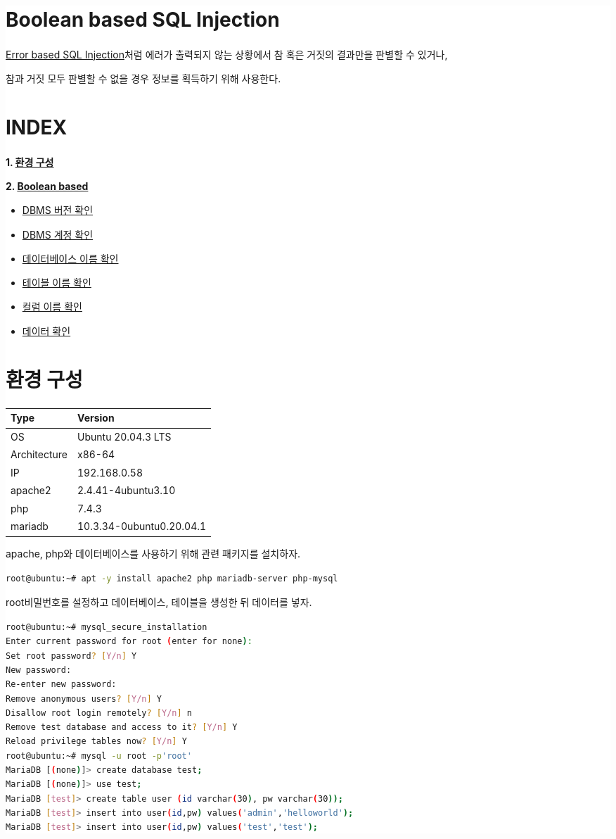 # Boolean based SQL Injection

[Error based SQL Injection](#https://github.com/2jinu/CyberSecurity/tree/main/Web/SQL%20Injection%20-%20Error%20based)처럼 에러가 출력되지 않는 상황에서 참 혹은 거짓의 결과만을 판별할 수 있거나,

참과 거짓 모두 판별할 수 없을 경우 정보를 획득하기 위해 사용한다.

# **INDEX**

**1. [환경 구성](#환경-구성)**

**2. [Boolean based](#Boolean-based)**

 - [DBMS 버전 확인](#DBMS-버전-확인)

 - [DBMS 계정 확인](#DBMS-계정-확인)

 - [데이터베이스 이름 확인](#데이터베이스-이름-확인)

 - [테이블 이름 확인](#테이블-이름-확인)

 - [컬럼 이름 확인](#컬럼-이름-확인)

 - [데이터 확인](#데이터-확인)


# **환경 구성**

| Type          | Version                   |
| :---          | :---                      |
| OS            | Ubuntu 20.04.3 LTS        |
| Architecture  | x86-64                    |
| IP            | 192.168.0.58              |
| apache2       | 2.4.41-4ubuntu3.10        |
| php           | 7.4.3                     |
| mariadb       | 10.3.34-0ubuntu0.20.04.1  |

apache, php와 데이터베이스를 사용하기 위해 관련 패키지를 설치하자.

```sh
root@ubuntu:~# apt -y install apache2 php mariadb-server php-mysql
```

root비밀번호를 설정하고 데이터베이스, 테이블을 생성한 뒤 데이터를 넣자.

```sh
root@ubuntu:~# mysql_secure_installation
Enter current password for root (enter for none):
Set root password? [Y/n] Y
New password:
Re-enter new password:
Remove anonymous users? [Y/n] Y
Disallow root login remotely? [Y/n] n
Remove test database and access to it? [Y/n] Y
Reload privilege tables now? [Y/n] Y
root@ubuntu:~# mysql -u root -p'root'
MariaDB [(none)]> create database test;
MariaDB [(none)]> use test;
MariaDB [test]> create table user (id varchar(30), pw varchar(30));
MariaDB [test]> insert into user(id,pw) values('admin','helloworld');
MariaDB [test]> insert into user(id,pw) values('test','test');
```
